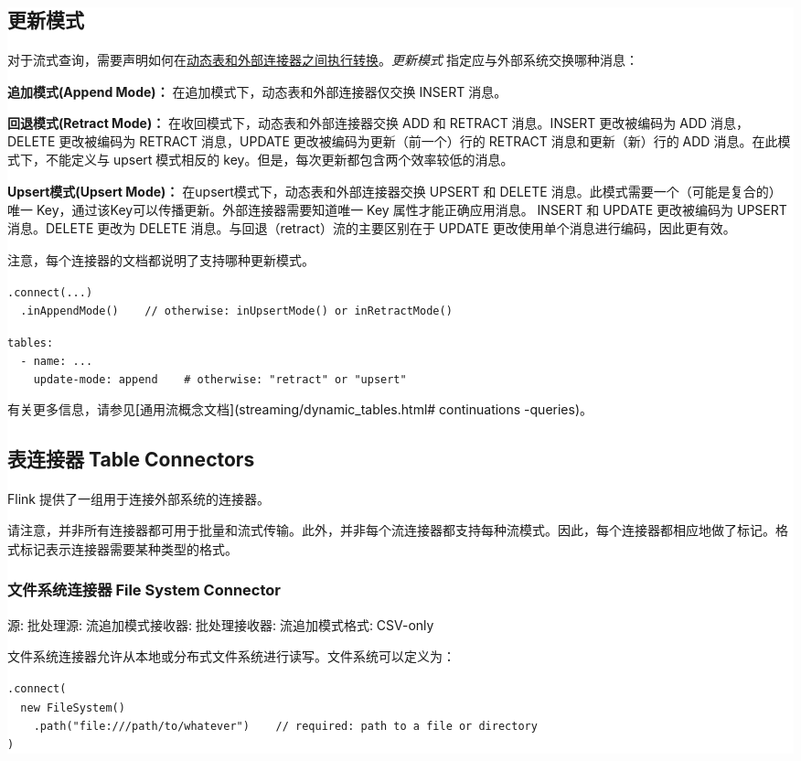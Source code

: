 

## 更新模式

对于流式查询，需要声明如何在[动态表和外部连接器之间执行转换](streaming/dynamic_tables.html#continuous-queries)。_更新模式_ 指定应与外部系统交换哪种消息：

**追加模式(Append Mode)：** 在追加模式下，动态表和外部连接器仅交换 INSERT 消息。

**回退模式(Retract Mode)：** 在收回模式下，动态表和外部连接器交换 ADD 和 RETRACT 消息。INSERT 更改被编码为 ADD 消息，DELETE 更改被编码为 RETRACT 消息，UPDATE 更改被编码为更新（前一个）行的 RETRACT 消息和更新（新）行的 ADD 消息。在此模式下，不能定义与 upsert 模式相反的 key。但是，每次更新都包含两个效率较低的消息。

**Upsert模式(Upsert Mode)：** 在upsert模式下，动态表和外部连接器交换 UPSERT 和 DELETE 消息。此模式需要一个（可能是复合的）唯一 Key，通过该Key可以传播更新。外部连接器需要知道唯一 Key 属性才能正确应用消息。 INSERT 和 UPDATE 更改被编码为 UPSERT 消息。DELETE 更改为 DELETE 消息。与回退（retract）流的主要区别在于 UPDATE 更改使用单个消息进行编码，因此更有效。

注意，每个连接器的文档都说明了支持哪种更新模式。



```
.connect(...)
  .inAppendMode()    // otherwise: inUpsertMode() or inRetractMode()
```





```
tables:
  - name: ...
    update-mode: append    # otherwise: "retract" or "upsert"
```



有关更多信息，请参见[通用流概念文档](streaming/dynamic_tables.html# continuations -queries)。

## 表连接器 Table Connectors

Flink 提供了一组用于连接外部系统的连接器。

请注意，并非所有连接器都可用于批量和流式传输。此外，并非每个流连接器都支持每种流模式。因此，每个连接器都相应地做了标记。格式标记表示连接器需要某种类型的格式。

### 文件系统连接器 File System Connector

源: 批处理源: 流追加模式接收器: 批处理接收器: 流追加模式格式: CSV-only

文件系统连接器允许从本地或分布式文件系统进行读写。文件系统可以定义为：



```
.connect(
  new FileSystem()
    .path("file:///path/to/whatever")    // required: path to a file or directory
)
```

